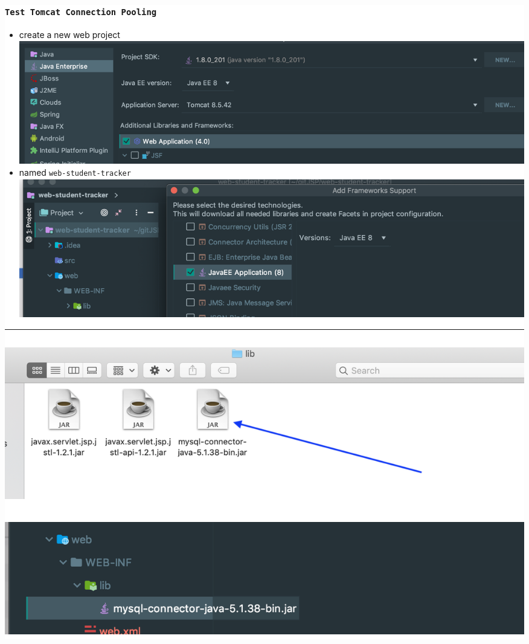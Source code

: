 

### `Test Tomcat Connection Pooling`

- create a new web project
![](img/2019-08-27-11-29-33.png)
- named `web-student-tracker`
![](img/2019-08-27-11-46-41.png)
---

![](img/2019-08-27-11-32-23.png)
---
![](img/2019-08-27-11-33-48.png)
---